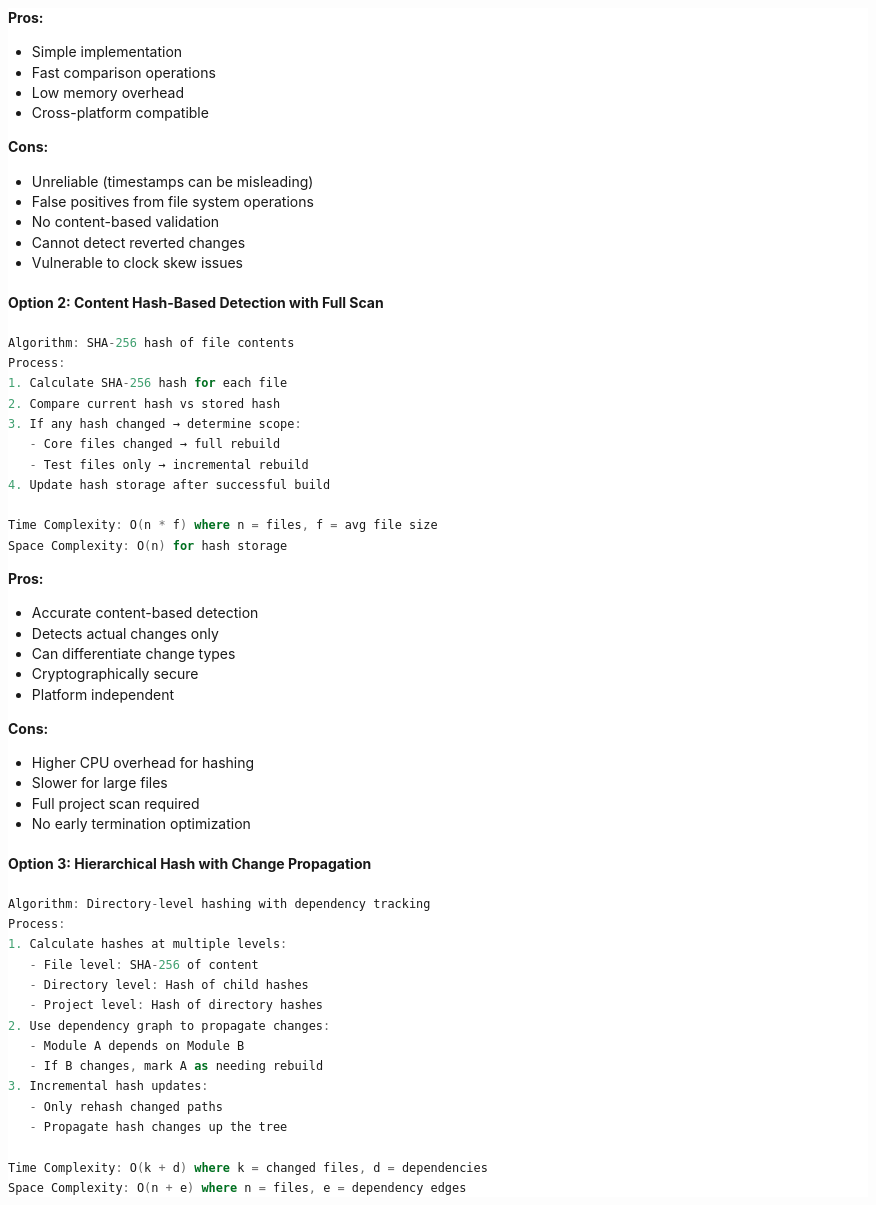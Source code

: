 **Pros:**
- Simple implementation
- Fast comparison operations
- Low memory overhead
- Cross-platform compatible

**Cons:**
- Unreliable (timestamps can be misleading)
- False positives from file system operations
- No content-based validation
- Cannot detect reverted changes
- Vulnerable to clock skew issues

#### Option 2: Content Hash-Based Detection with Full Scan
```kotlin
Algorithm: SHA-256 hash of file contents
Process:
1. Calculate SHA-256 hash for each file
2. Compare current hash vs stored hash
3. If any hash changed → determine scope:
   - Core files changed → full rebuild
   - Test files only → incremental rebuild
4. Update hash storage after successful build

Time Complexity: O(n * f) where n = files, f = avg file size
Space Complexity: O(n) for hash storage
```

**Pros:**
- Accurate content-based detection
- Detects actual changes only
- Can differentiate change types
- Cryptographically secure
- Platform independent

**Cons:**
- Higher CPU overhead for hashing
- Slower for large files
- Full project scan required
- No early termination optimization

#### Option 3: Hierarchical Hash with Change Propagation
```kotlin
Algorithm: Directory-level hashing with dependency tracking
Process:
1. Calculate hashes at multiple levels:
   - File level: SHA-256 of content
   - Directory level: Hash of child hashes
   - Project level: Hash of directory hashes
2. Use dependency graph to propagate changes:
   - Module A depends on Module B
   - If B changes, mark A as needing rebuild
3. Incremental hash updates:
   - Only rehash changed paths
   - Propagate hash changes up the tree

Time Complexity: O(k + d) where k = changed files, d = dependencies
Space Complexity: O(n + e) where n = files, e = dependency edges
```

